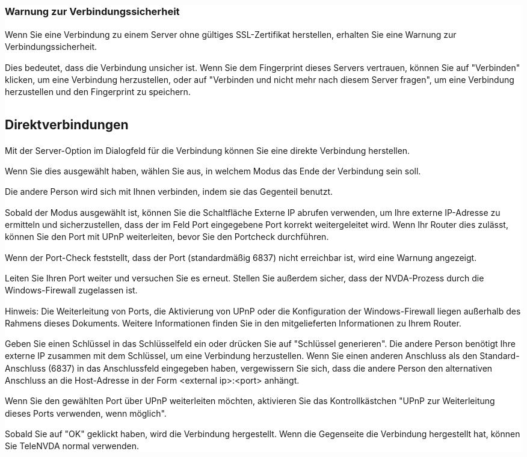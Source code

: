 ### Warnung zur Verbindungssicherheit

Wenn Sie eine Verbindung zu einem Server ohne gültiges SSL-Zertifikat
herstellen, erhalten Sie eine Warnung zur Verbindungssicherheit.

Dies bedeutet, dass die Verbindung unsicher ist. Wenn Sie dem Fingerprint
dieses Servers vertrauen, können Sie auf "Verbinden" klicken, um eine
Verbindung herzustellen, oder auf "Verbinden und nicht mehr nach diesem
Server fragen", um eine Verbindung herzustellen und den Fingerprint zu
speichern.

## Direktverbindungen

Mit der Server-Option im Dialogfeld für die Verbindung können Sie eine
direkte Verbindung herstellen.

Wenn Sie dies ausgewählt haben, wählen Sie aus, in welchem Modus das Ende
der Verbindung sein soll.

Die andere Person wird sich mit Ihnen verbinden, indem sie das Gegenteil
benutzt.

Sobald der Modus ausgewählt ist, können Sie die Schaltfläche Externe IP
abrufen verwenden, um Ihre externe IP-Adresse zu ermitteln und
sicherzustellen, dass der im Feld Port eingegebene Port korrekt
weitergeleitet wird. Wenn Ihr Router dies zulässt, können Sie den Port mit
UPnP weiterleiten, bevor Sie den Portcheck durchführen.

Wenn der Port-Check feststellt, dass der Port (standardmäßig 6837) nicht
erreichbar ist, wird eine Warnung angezeigt.

Leiten Sie Ihren Port weiter und versuchen Sie es erneut. Stellen Sie
außerdem sicher, dass der NVDA-Prozess durch die Windows-Firewall zugelassen
ist.

Hinweis: Die Weiterleitung von Ports, die Aktivierung von UPnP oder die
Konfiguration der Windows-Firewall liegen außerhalb des Rahmens dieses
Dokuments. Weitere Informationen finden Sie in den mitgelieferten
Informationen zu Ihrem Router.

Geben Sie einen Schlüssel in das Schlüsselfeld ein oder drücken Sie auf
"Schlüssel generieren". Die andere Person benötigt Ihre externe IP zusammen
mit dem Schlüssel, um eine Verbindung herzustellen. Wenn Sie einen anderen
Anschluss als den Standard-Anschluss (6837) in das Anschlussfeld eingegeben
haben, vergewissern Sie sich, dass die andere Person den alternativen
Anschluss an die Host-Adresse in der Form &lt;external ip&gt;:&lt;port&gt;
anhängt.

Wenn Sie den gewählten Port über UPnP weiterleiten möchten, aktivieren Sie
das Kontrollkästchen "UPnP zur Weiterleitung dieses Ports verwenden, wenn
möglich".

Sobald Sie auf "OK" geklickt haben, wird die Verbindung hergestellt. Wenn
die Gegenseite die Verbindung hergestellt hat, können Sie TeleNVDA normal
verwenden.
